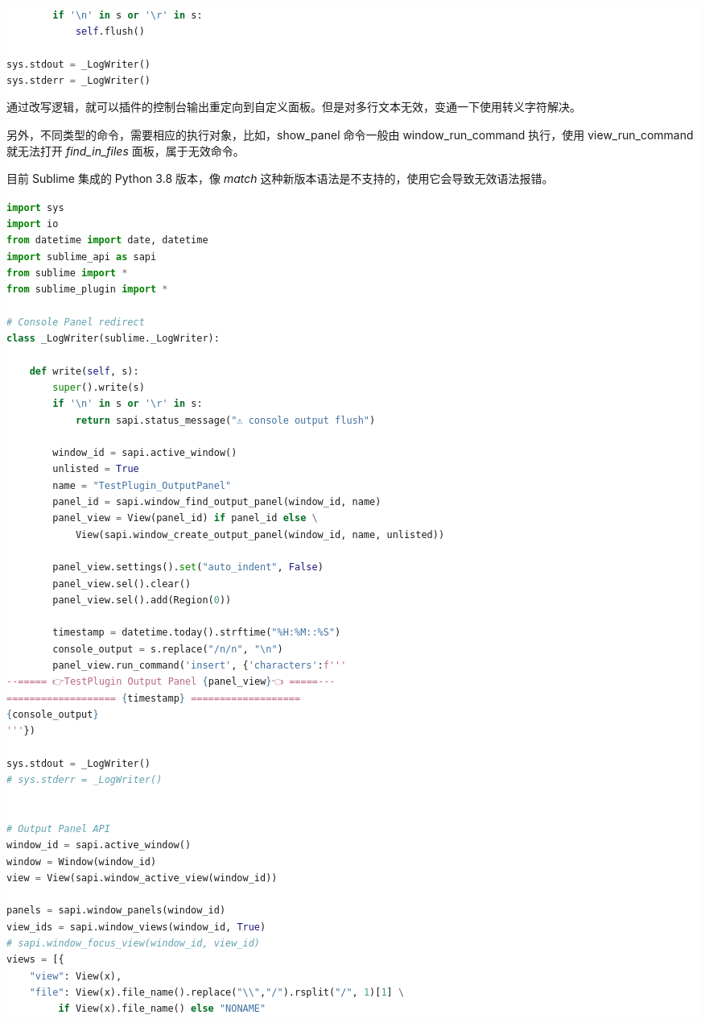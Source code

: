 ```py
        if '\n' in s or '\r' in s:
            self.flush()

sys.stdout = _LogWriter()
sys.stderr = _LogWriter()
```

通过改写逻辑，就可以插件的控制台输出重定向到自定义面板。但是对多行文本无效，变通一下使用转义字符解决。

另外，不同类型的命令，需要相应的执行对象，比如，show_panel 命令一般由 window_run_command 执行，使用 view_run_command 就无法打开 *find_in_files* 面板，属于无效命令。

目前 Sublime 集成的 Python 3.8 版本，像 *match* 这种新版本语法是不支持的，使用它会导致无效语法报错。

```py
import sys
import io
from datetime import date, datetime
import sublime_api as sapi
from sublime import *
from sublime_plugin import *

# Console Panel redirect
class _LogWriter(sublime._LogWriter):

    def write(self, s):
        super().write(s)
        if '\n' in s or '\r' in s:
            return sapi.status_message("⚠ console output flush")

        window_id = sapi.active_window()
        unlisted = True
        name = "TestPlugin_OutputPanel"
        panel_id = sapi.window_find_output_panel(window_id, name)
        panel_view = View(panel_id) if panel_id else \
            View(sapi.window_create_output_panel(window_id, name, unlisted))

        panel_view.settings().set("auto_indent", False)
        panel_view.sel().clear()
        panel_view.sel().add(Region(0))

        timestamp = datetime.today().strftime("%H:%M::%S")
        console_output = s.replace("/n/n", "\n")
        panel_view.run_command('insert', {'characters':f'''
--===== 👉TestPlugin Output Panel {panel_view}👈 =====---
=================== {timestamp} ===================
{console_output}
'''})

sys.stdout = _LogWriter()
# sys.stderr = _LogWriter()


# Output Panel API
window_id = sapi.active_window()
window = Window(window_id)
view = View(sapi.window_active_view(window_id))

panels = sapi.window_panels(window_id)
view_ids = sapi.window_views(window_id, True)
# sapi.window_focus_view(window_id, view_id)
views = [{ 
    "view": View(x), 
    "file": View(x).file_name().replace("\\","/").rsplit("/", 1)[1] \
         if View(x).file_name() else "NONAME"
```